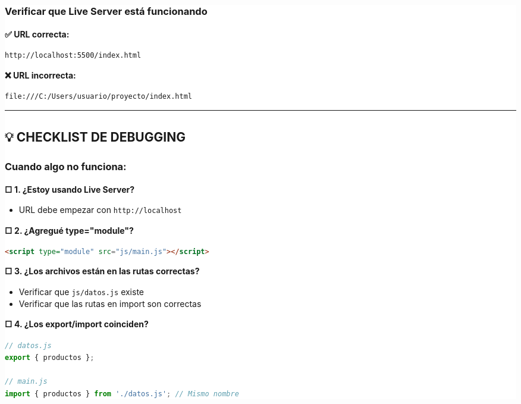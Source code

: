 ### **Verificar que Live Server está funcionando**

**✅ URL correcta:**
```
http://localhost:5500/index.html
```

**❌ URL incorrecta:**
```
file:///C:/Users/usuario/proyecto/index.html
```

---

## 💡 CHECKLIST DE DEBUGGING

### **Cuando algo no funciona:**

**□ 1. ¿Estoy usando Live Server?**
- URL debe empezar con `http://localhost`

**□ 2. ¿Agregué type="module"?**
```html
<script type="module" src="js/main.js"></script>
```

**□ 3. ¿Los archivos están en las rutas correctas?**
- Verificar que `js/datos.js` existe
- Verificar que las rutas en import son correctas

**□ 4. ¿Los export/import coinciden?**
```javascript
// datos.js
export { productos };

// main.js
import { productos } from './datos.js'; // Mismo nombre
```